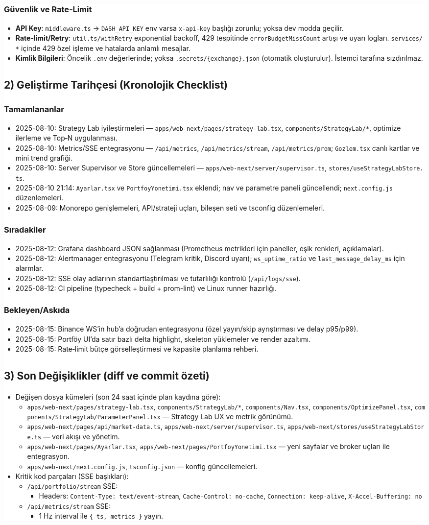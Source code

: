 ### Güvenlik ve Rate‑Limit
- **API Key**: `middleware.ts` → `DASH_API_KEY` env varsa `x-api-key` başlığı zorunlu; yoksa dev modda geçilir.
- **Rate‑limit/Retry**: `util.ts/withRetry` exponential backoff, 429 tespitinde `errorBudgetMissCount` artışı ve uyarı logları. `services/*` içinde 429 özel işleme ve hatalarda anlamlı mesajlar.
- **Kimlik Bilgileri**: Öncelik `.env` değerlerinde; yoksa `.secrets/{exchange}.json` (otomatik oluşturulur). İstemci tarafına sızdırılmaz.

## 2) Geliştirme Tarihçesi (Kronolojik Checklist)

### Tamamlananlar
- 2025-08-10: Strategy Lab iyileştirmeleri — `apps/web-next/pages/strategy-lab.tsx`, `components/StrategyLab/*`, optimize ilerleme ve Top‑N uygulanması.
- 2025-08-10: Metrics/SSE entegrasyonu — `/api/metrics`, `/api/metrics/stream`, `/api/metrics/prom`; `Gozlem.tsx` canlı kartlar ve mini trend grafiği.
- 2025-08-10: Server Supervisor ve Store güncellemeleri — `apps/web-next/server/supervisor.ts`, `stores/useStrategyLabStore.ts`.
- 2025-08-10 21:14: `Ayarlar.tsx` ve `PortfoyYonetimi.tsx` eklendi; nav ve parametre paneli güncellendi; `next.config.js` düzenlemeleri.
- 2025-08-09: Monorepo genişlemeleri, API/strateji uçları, bileşen seti ve tsconfig düzenlemeleri.

### Sıradakiler
- 2025-08-12: Grafana dashboard JSON sağlanması (Prometheus metrikleri için paneller, eşik renkleri, açıklamalar).
- 2025-08-12: Alertmanager entegrasyonu (Telegram kritik, Discord uyarı); `ws_uptime_ratio` ve `last_message_delay_ms` için alarmlar.
- 2025-08-12: SSE olay adlarının standartlaştırılması ve tutarlılığı kontrolü (`/api/logs/sse`).
- 2025-08-12: CI pipeline (typecheck + build + prom-lint) ve Linux runner hazırlığı.

### Bekleyen/Askıda
- 2025-08-15: Binance WS’in hub’a doğrudan entegrasyonu (özel yayın/skip ayrıştırması ve delay p95/p99).
- 2025-08-15: Portföy UI’da satır bazlı delta highlight, skeleton yüklemeler ve render azaltımı.
- 2025-08-15: Rate‑limit bütçe görselleştirmesi ve kapasite planlama rehberi.

## 3) Son Değişiklikler (diff ve commit özeti)
- Değişen dosya kümeleri (son 24 saat içinde plan kaydına göre):
  - `apps/web-next/pages/strategy-lab.tsx`, `components/StrategyLab/*`, `components/Nav.tsx`, `components/OptimizePanel.tsx`, `components/StrategyLab/ParameterPanel.tsx` — Strategy Lab UX ve metrik görünümü.
  - `apps/web-next/pages/api/market-data.ts`, `apps/web-next/server/supervisor.ts`, `apps/web-next/stores/useStrategyLabStore.ts` — veri akışı ve yönetim.
  - `apps/web-next/pages/Ayarlar.tsx`, `apps/web-next/pages/PortfoyYonetimi.tsx` — yeni sayfalar ve broker uçları ile entegrasyon.
  - `apps/web-next/next.config.js`, `tsconfig.json` — konfig güncellemeleri.
- Kritik kod parçaları (SSE başlıkları):
  - `/api/portfolio/stream` SSE:
    - Headers: `Content-Type: text/event-stream`, `Cache-Control: no-cache`, `Connection: keep-alive`, `X-Accel-Buffering: no`
  - `/api/metrics/stream` SSE:
    - 1 Hz interval ile `{ ts, metrics }` yayın.

